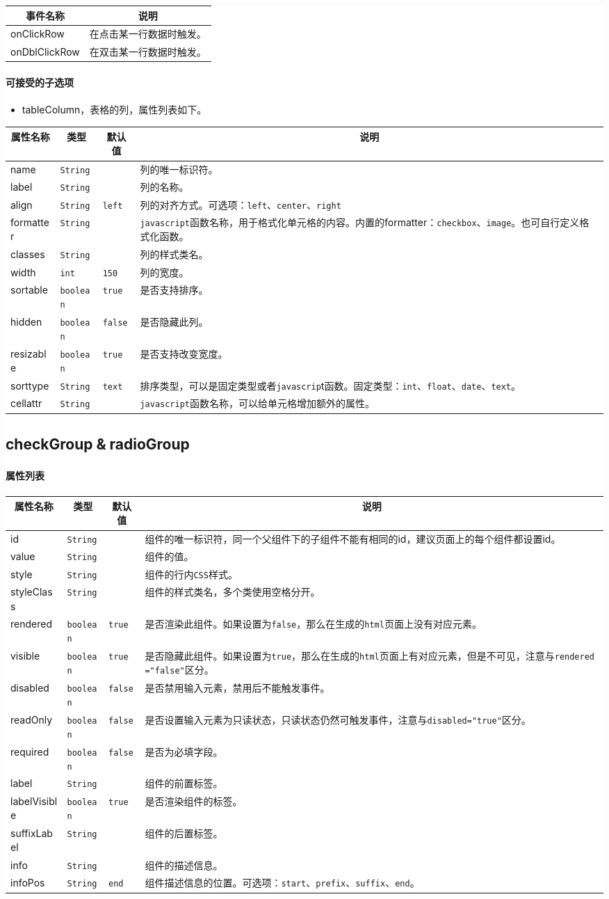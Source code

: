 | 事件名称          | 说明           |
| ------------- | ------------ |
| onClickRow    | 在点击某一行数据时触发。 |
| onDblClickRow | 在双击某一行数据时触发。 |



#### 可接受的子选项

- tableColumn，表格的列，属性列表如下。

| 属性名称      | 类型        | 默认值     | 说明                                       |
| --------- | --------- | ------- | ---------------------------------------- |
| name      | `String`  |         | 列的唯一标识符。                                 |
| label     | `String`  |         | 列的名称。                                    |
| align     | `String`  | `left`  | 列的对齐方式。可选项：`left`、`center`、`right`       |
| formatter | `String`  |         | `javascript`函数名称，用于格式化单元格的内容。内置的formatter：`checkbox`、`image`。也可自行定义格式化函数。 |
| classes   | `String`  |         | 列的样式类名。                                  |
| width     | `int`     | `150`   | 列的宽度。                                    |
| sortable  | `boolean` | `true`  | 是否支持排序。                                  |
| hidden    | `boolean` | `false` | 是否隐藏此列。                                  |
| resizable | `boolean` | `true`  | 是否支持改变宽度。                                |
| sorttype  | `String`  | `text`  | 排序类型，可以是固定类型或者`javascrip`t函数。固定类型：`int`、`float`、`date`、`text`。 |
| cellattr  | `String`  |         | `javascript`函数名称，可以给单元格增加额外的属性。          |



## checkGroup & radioGroup

#### 属性列表
| 属性名称         | 类型                       | 默认值     | 说明                                       |
| ------------ | ------------------------ | ------- | ---------------------------------------- |
| id           | `String`                 |         | 组件的唯一标识符，同一个父组件下的子组件不能有相同的id，建议页面上的每个组件都设置id。 |
| value        | `String`                 |         | 组件的值。                                    |
| style        | `String`                 |         | 组件的行内`CSS`样式。                            |
| styleClass   | `String`                 |         | 组件的样式类名，多个类使用空格分开。                       |
| rendered     | `boolean`                | `true`  | 是否渲染此组件。如果设置为`false`，那么在生成的`html`页面上没有对应元素。 |
| visible      | `boolean`                | `true`  | 是否隐藏此组件。如果设置为`true`，那么在生成的`html`页面上有对应元素，但是不可见，注意与`rendered="false"`区分。 |
| disabled     | `boolean`                | `false` | 是否禁用输入元素，禁用后不能触发事件。                      |
| readOnly     | `boolean`                | `false` | 是否设置输入元素为只读状态，只读状态仍然可触发事件，注意与`disabled="true"`区分。 |
| required     | `boolean`                | `false` | 是否为必填字段。                                 |
| label        | `String`                 |         | 组件的前置标签。                                 |
| labelVisible | `boolean`                | `true`  | 是否渲染组件的标签。                               |
| suffixLabel  | `String`                 |         | 组件的后置标签。                                 |
| info         | `String`                 |         | 组件的描述信息。                                 |
| infoPos      | `String`                 | `end`   | 组件描述信息的位置。可选项：`start`、`prefix`、`suffix`、`end`。 |